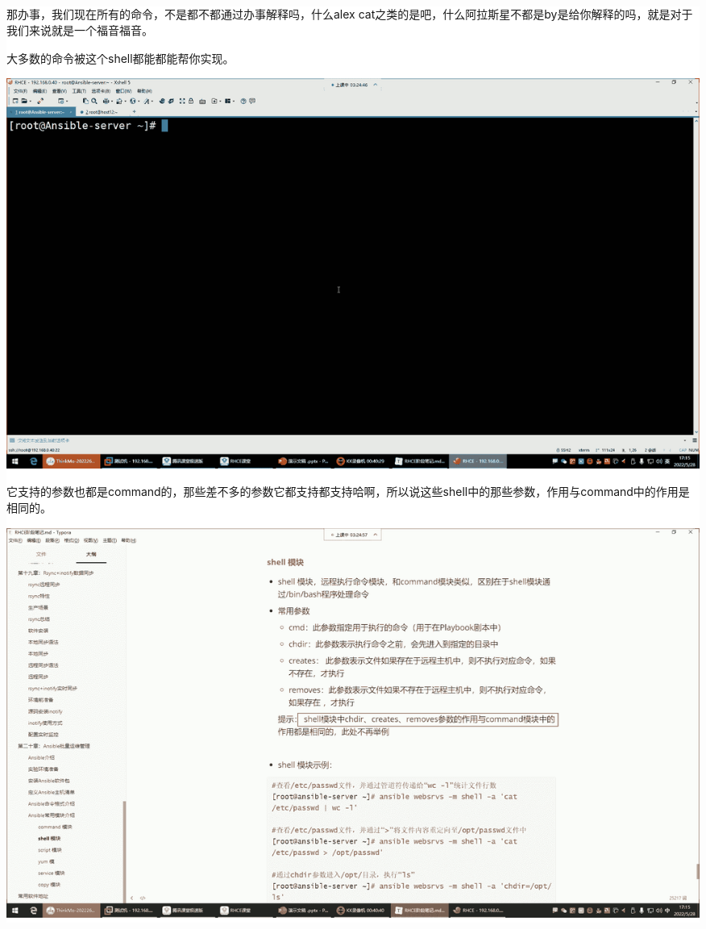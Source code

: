 那办事，我们现在所有的命令，不是都不都通过办事解释吗，什么alex cat之类的是吧，什么阿拉斯星不都是by是给你解释的吗，就是对于我们来说就是一个福音福音。

大多数的命令被这个shell都能都能帮你实现。

![](img/ea05b9bc7f69fbb9c49d9654ac48d736_79.png)

它支持的参数也都是command的，那些差不多的参数它都支持都支持哈啊，所以说这些shell中的那些参数，作用与command中的作用是相同的。



![](img/ea05b9bc7f69fbb9c49d9654ac48d736_81.png)
